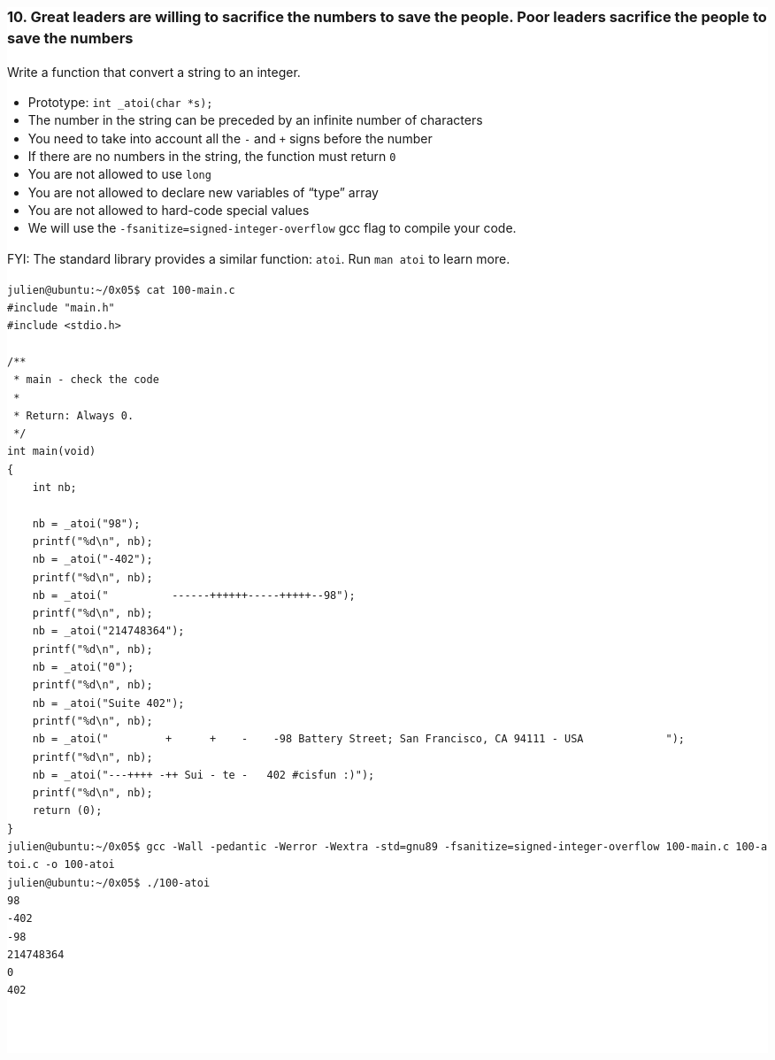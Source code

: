   </div>
<h3 class="panel-title">
      10. Great leaders are willing to sacrifice the numbers to save the people. Poor leaders sacrifice the people to save the numbers
    </h3>

<div class="panel-body">
    <p>Write a function that convert a string to an integer.</p>

<ul>
<li>Prototype: <code>int _atoi(char *s);</code></li>
<li>The number in the string can be preceded by an infinite number of characters</li>
<li>You need to take into account all the <code>-</code> and <code>+</code> signs before the number</li>
<li>If there are no numbers in the string, the function must return <code>0</code></li>
<li>You are not allowed to use <code>long</code></li>
<li>You are not allowed to declare new variables of “type” array</li>
<li>You are not allowed to hard-code special values</li>
<li>We will use the <code>-fsanitize=signed-integer-overflow</code> gcc flag to compile your code.</li>
</ul>

<p>FYI: The standard library provides a similar function: <code>atoi</code>. Run <code>man atoi</code> to learn more.</p>

<pre><code>julien@ubuntu:~/0x05$ cat 100-main.c
#include "main.h"
#include &lt;stdio.h&gt;

/**
 * main - check the code
 *
 * Return: Always 0.
 */
int main(void)
{
    int nb;

    nb = _atoi("98");
    printf("%d\n", nb);
    nb = _atoi("-402");
    printf("%d\n", nb);
    nb = _atoi("          ------++++++-----+++++--98");
    printf("%d\n", nb);
    nb = _atoi("214748364");
    printf("%d\n", nb);
    nb = _atoi("0");
    printf("%d\n", nb);
    nb = _atoi("Suite 402");
    printf("%d\n", nb);
    nb = _atoi("         +      +    -    -98 Battery Street; San Francisco, CA 94111 - USA             ");
    printf("%d\n", nb);
    nb = _atoi("---++++ -++ Sui - te -   402 #cisfun :)");
    printf("%d\n", nb);
    return (0);
}
julien@ubuntu:~/0x05$ gcc -Wall -pedantic -Werror -Wextra -std=gnu89 -fsanitize=signed-integer-overflow 100-main.c 100-atoi.c -o 100-atoi
julien@ubuntu:~/0x05$ ./100-atoi
98
-402
-98
214748364
0
402
